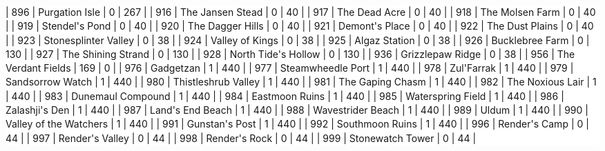 | 896          | Purgation Isle                                       | 0         | 267        |
| 916          | The Jansen Stead                                     | 0         | 40         |
| 917          | The Dead Acre                                        | 0         | 40         |
| 918          | The Molsen Farm                                      | 0         | 40         |
| 919          | Stendel's Pond                                       | 0         | 40         |
| 920          | The Dagger Hills                                     | 0         | 40         |
| 921          | Demont's Place                                       | 0         | 40         |
| 922          | The Dust Plains                                      | 0         | 40         |
| 923          | Stonesplinter Valley                                 | 0         | 38         |
| 924          | Valley of Kings                                      | 0         | 38         |
| 925          | Algaz Station                                        | 0         | 38         |
| 926          | Bucklebree Farm                                      | 0         | 130        |
| 927          | The Shining Strand                                   | 0         | 130        |
| 928          | North Tide's Hollow                                  | 0         | 130        |
| 936          | Grizzlepaw Ridge                                     | 0         | 38         |
| 956          | The Verdant Fields                                   | 169       | 0          |
| 976          | Gadgetzan                                            | 1         | 440        |
| 977          | Steamwheedle Port                                    | 1         | 440        |
| 978          | Zul'Farrak                                           | 1         | 440        |
| 979          | Sandsorrow Watch                                     | 1         | 440        |
| 980          | Thistleshrub Valley                                  | 1         | 440        |
| 981          | The Gaping Chasm                                     | 1         | 440        |
| 982          | The Noxious Lair                                     | 1         | 440        |
| 983          | Dunemaul Compound                                    | 1         | 440        |
| 984          | Eastmoon Ruins                                       | 1         | 440        |
| 985          | Waterspring Field                                    | 1         | 440        |
| 986          | Zalashji's Den                                       | 1         | 440        |
| 987          | Land's End Beach                                     | 1         | 440        |
| 988          | Wavestrider Beach                                    | 1         | 440        |
| 989          | Uldum                                                | 1         | 440        |
| 990          | Valley of the Watchers                               | 1         | 440        |
| 991          | Gunstan's Post                                       | 1         | 440        |
| 992          | Southmoon Ruins                                      | 1         | 440        |
| 996          | Render's Camp                                        | 0         | 44         |
| 997          | Render's Valley                                      | 0         | 44         |
| 998          | Render's Rock                                        | 0         | 44         |
| 999          | Stonewatch Tower                                     | 0         | 44         |